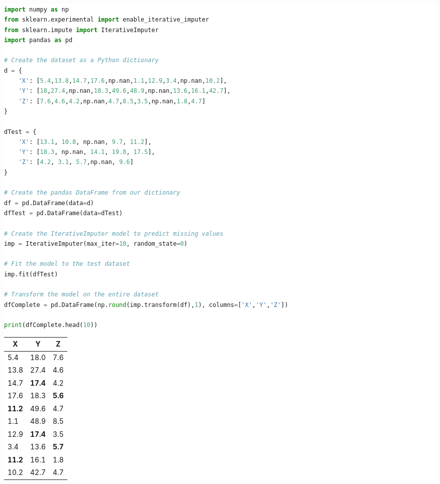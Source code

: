 ```python
import numpy as np
from sklearn.experimental import enable_iterative_imputer
from sklearn.impute import IterativeImputer
import pandas as pd

# Create the dataset as a Python dictionary
d = {
    'X': [5.4,13.8,14.7,17.6,np.nan,1.1,12.9,3.4,np.nan,10.2],
    'Y': [18,27.4,np.nan,18.3,49.6,48.9,np.nan,13.6,16.1,42.7],
    'Z': [7.6,4.6,4.2,np.nan,4.7,8.5,3.5,np.nan,1.8,4.7]
}

dTest = {
    'X': [13.1, 10.8, np.nan, 9.7, 11.2],
    'Y': [18.3, np.nan, 14.1, 19.8, 17.5],
    'Z': [4.2, 3.1, 5.7,np.nan, 9.6]
}

# Create the pandas DataFrame from our dictionary
df = pd.DataFrame(data=d)
dfTest = pd.DataFrame(data=dTest)

# Create the IterativeImputer model to predict missing values
imp = IterativeImputer(max_iter=10, random_state=0)

# Fit the model to the test dataset
imp.fit(dfTest)

# Transform the model on the entire dataset
dfComplete = pd.DataFrame(np.round(imp.transform(df),1), columns=['X','Y','Z'])

print(dfComplete.head(10))
```

| X    | Y    | Z   |
|------|------|-----|
| 5.4  | 18.0 | 7.6 |
| 13.8 | 27.4 | 4.6 |
| 14.7 | **17.4** | 4.2 |
| 17.6 | 18.3 | **5.6** |
| **11.2** | 49.6 | 4.7 |
| 1.1  | 48.9 | 8.5 |
| 12.9 | **17.4** | 3.5 |
| 3.4  | 13.6 | **5.7** |
| **11.2** | 16.1 | 1.8 |
| 10.2 | 42.7 | 4.7 |
